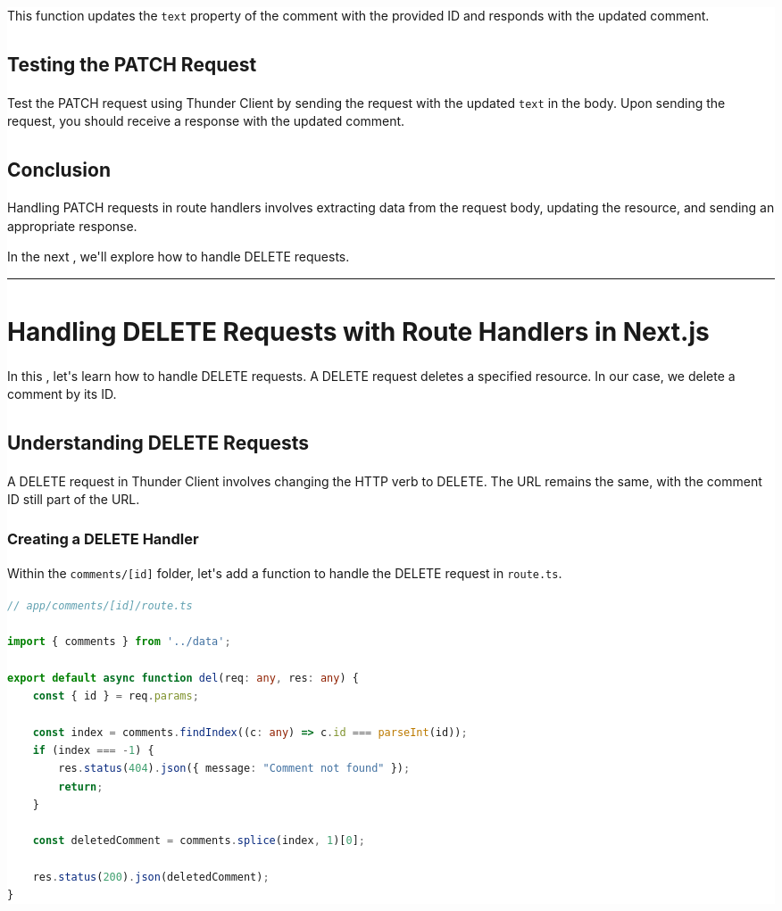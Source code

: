 This function updates the `text` property of the comment with the provided ID and responds with the updated comment.

## Testing the PATCH Request

Test the PATCH request using Thunder Client by sending the request with the updated `text` in the body. Upon sending the request, you should receive a response with the updated comment.

## Conclusion

Handling PATCH requests in route handlers involves extracting data from the request body, updating the resource, and sending an appropriate response.

In the next , we'll explore how to handle DELETE requests.

---



# Handling DELETE Requests with Route Handlers in Next.js

In this , let's learn how to handle DELETE requests. A DELETE request deletes a specified resource. In our case, we delete a comment by its ID.

## Understanding DELETE Requests

A DELETE request in Thunder Client involves changing the HTTP verb to DELETE. The URL remains the same, with the comment ID still part of the URL.

### Creating a DELETE Handler

Within the `comments/[id]` folder, let's add a function to handle the DELETE request in `route.ts`.

```typescript
// app/comments/[id]/route.ts

import { comments } from '../data';

export default async function del(req: any, res: any) {
    const { id } = req.params;

    const index = comments.findIndex((c: any) => c.id === parseInt(id));
    if (index === -1) {
        res.status(404).json({ message: "Comment not found" });
        return;
    }

    const deletedComment = comments.splice(index, 1)[0];

    res.status(200).json(deletedComment);
}
```
